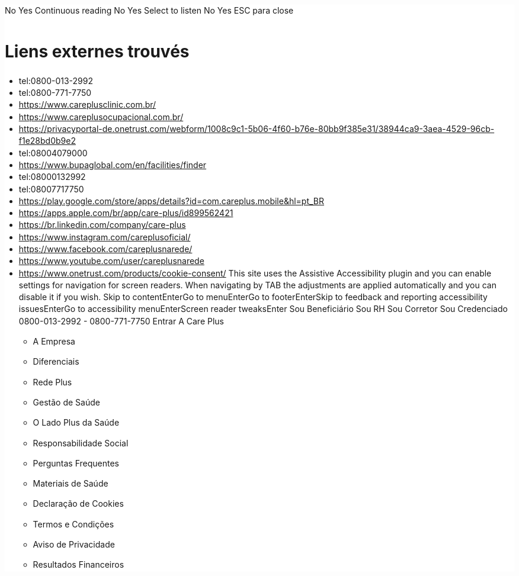 No
Yes
Continuous reading
No
Yes
Select to listen
No
Yes
ESC para close


# Liens externes trouvés
- tel:0800-013-2992
- tel:0800-771-7750
- https://www.careplusclinic.com.br/
- https://www.careplusocupacional.com.br/
- https://privacyportal-de.onetrust.com/webform/1008c9c1-5b06-4f60-b76e-80bb9f385e31/38944ca9-3aea-4529-96cb-f1e28bd0b9e2
- tel:08004079000
- https://www.bupaglobal.com/en/facilities/finder
- tel:08000132992
- tel:08007717750
- https://play.google.com/store/apps/details?id=com.careplus.mobile&hl=pt_BR
- https://apps.apple.com/br/app/care-plus/id899562421
- https://br.linkedin.com/company/care-plus
- https://www.instagram.com/careplusoficial/
- https://www.facebook.com/careplusnarede/
- https://www.youtube.com/user/careplusnarede
- https://www.onetrust.com/products/cookie-consent/
This site uses the Assistive Accessibility plugin and you can enable settings for navigation for screen readers. When navigating by TAB the adjustments are applied automatically and you can disable it if you wish.
Skip to contentEnterGo to menuEnterGo to footerEnterSkip to feedback and reporting accessibility issuesEnterGo to accessibility menuEnterScreen reader tweaksEnter
Sou Beneficiário  Sou RH  Sou Corretor  Sou Credenciado 
0800-013-2992  -  0800-771-7750  Entrar 
A Care Plus 
  * A Empresa 
  * Diferenciais 
  * Rede Plus 
  * Gestão de Saúde 
  * O Lado Plus da Saúde 
  * Responsabilidade Social 


  * Perguntas Frequentes 
  * Materiais de Saúde 
  * Declaração de Cookies 
  * Termos e Condições 
  * Aviso de Privacidade 
  * Resultados Financeiros 
